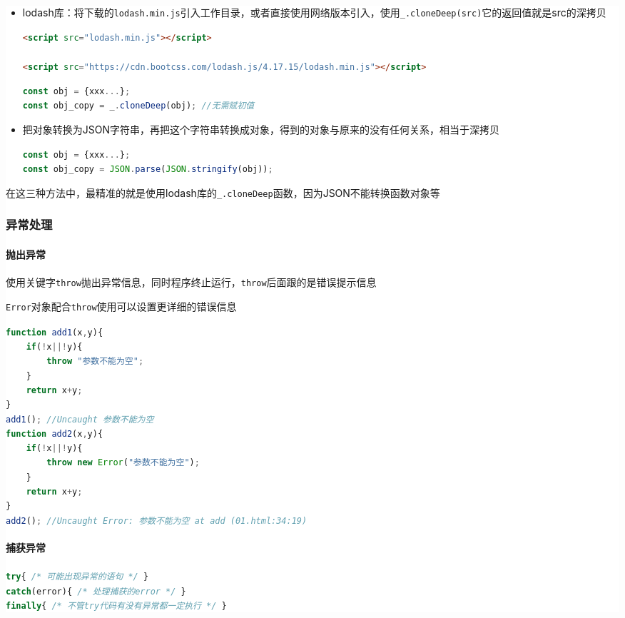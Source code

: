 
- lodash库：将下载的`lodash.min.js`引入工作目录，或者直接使用网络版本引入，使用`_.cloneDeep(src)`它的返回值就是src的深拷贝

    ```html
  <script src="lodash.min.js"></script>
  
  <script src="https://cdn.bootcss.com/lodash.js/4.17.15/lodash.min.js"></script>
    ```


    ```js
  const obj = {xxx...};
  const obj_copy = _.cloneDeep(obj); //无需赋初值
    ```


- 把对象转换为JSON字符串，再把这个字符串转换成对象，得到的对象与原来的没有任何关系，相当于深拷贝

    ```js
  const obj = {xxx...};
  const obj_copy = JSON.parse(JSON.stringify(obj));
    ```




在这三种方法中，最精准的就是使用lodash库的`_.cloneDeep`函数，因为JSON不能转换函数对象等

### 异常处理

#### 抛出异常

使用关键字`throw`抛出异常信息，同时程序终止运行，`throw`后面跟的是错误提示信息

`Error`对象配合`throw`使用可以设置更详细的错误信息

```js
function add1(x,y){
    if(!x||!y){
        throw "参数不能为空";
    }
    return x+y;
}
add1(); //Uncaught 参数不能为空
function add2(x,y){
    if(!x||!y){
        throw new Error("参数不能为空");
    }
    return x+y;
}
add2(); //Uncaught Error: 参数不能为空 at add (01.html:34:19)
```


#### 捕获异常

```js
try{ /* 可能出现异常的语句 */ } 
catch(error){ /* 处理捕获的error */ } 
finally{ /* 不管try代码有没有异常都一定执行 */ }
```
